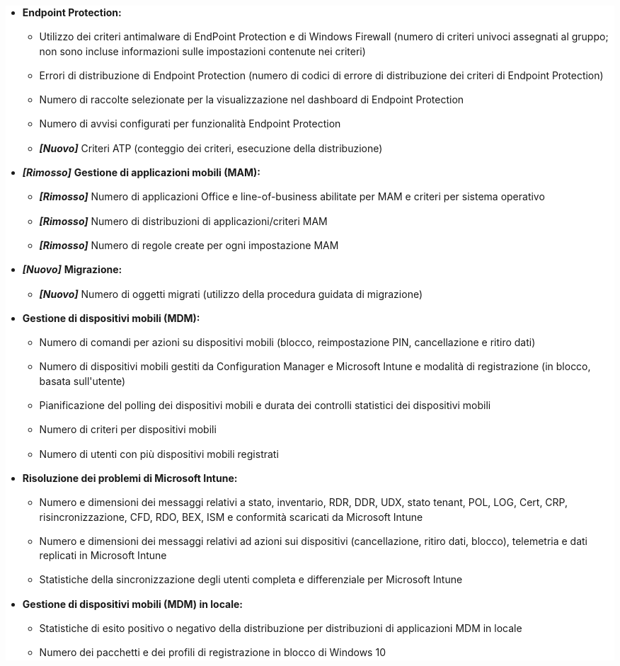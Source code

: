 
-   **Endpoint Protection:**  

    -   Utilizzo dei criteri antimalware di EndPoint Protection e di Windows Firewall (numero di criteri univoci assegnati al gruppo; non sono incluse informazioni sulle impostazioni contenute nei criteri)  

    -   Errori di distribuzione di Endpoint Protection (numero di codici di errore di distribuzione dei criteri di Endpoint Protection)  

    -   Numero di raccolte selezionate per la visualizzazione nel dashboard di Endpoint Protection  

    -   Numero di avvisi configurati per funzionalità Endpoint Protection  

    - ***[Nuovo]*** Criteri ATP (conteggio dei criteri, esecuzione della distribuzione)


-   ***[Rimosso]*** **Gestione di applicazioni mobili (MAM):**  

    -   ***[Rimosso]*** Numero di applicazioni Office e line-of-business abilitate per MAM e criteri per sistema operativo  

    -   ***[Rimosso]*** Numero di distribuzioni di applicazioni/criteri MAM  

    -   ***[Rimosso]*** Numero di regole create per ogni impostazione MAM  


- ***[Nuovo]*** **Migrazione:**

  -  ***[Nuovo]*** Numero di oggetti migrati (utilizzo della procedura guidata di migrazione)



-   **Gestione di dispositivi mobili (MDM):**  

    -   Numero di comandi per azioni su dispositivi mobili (blocco, reimpostazione PIN, cancellazione e ritiro dati)  

    -   Numero di dispositivi mobili gestiti da Configuration Manager e Microsoft Intune e modalità di registrazione (in blocco, basata sull'utente)  

    -   Pianificazione del polling dei dispositivi mobili e durata dei controlli statistici dei dispositivi mobili  

    -   Numero di criteri per dispositivi mobili  

    -   Numero di utenti con più dispositivi mobili registrati  

-   **Risoluzione dei problemi di Microsoft Intune:**

    -   Numero e dimensioni dei messaggi relativi a stato, inventario, RDR, DDR, UDX, stato tenant, POL, LOG, Cert, CRP, risincronizzazione, CFD, RDO, BEX, ISM e conformità scaricati da Microsoft Intune

    -   Numero e dimensioni dei messaggi relativi ad azioni sui dispositivi (cancellazione, ritiro dati, blocco), telemetria e dati replicati in Microsoft Intune

    -   Statistiche della sincronizzazione degli utenti completa e differenziale per Microsoft Intune


-   **Gestione di dispositivi mobili (MDM) in locale:**  

    -   Statistiche di esito positivo o negativo della distribuzione per distribuzioni di applicazioni MDM in locale  

    -   Numero dei pacchetti e dei profili di registrazione in blocco di Windows 10  
